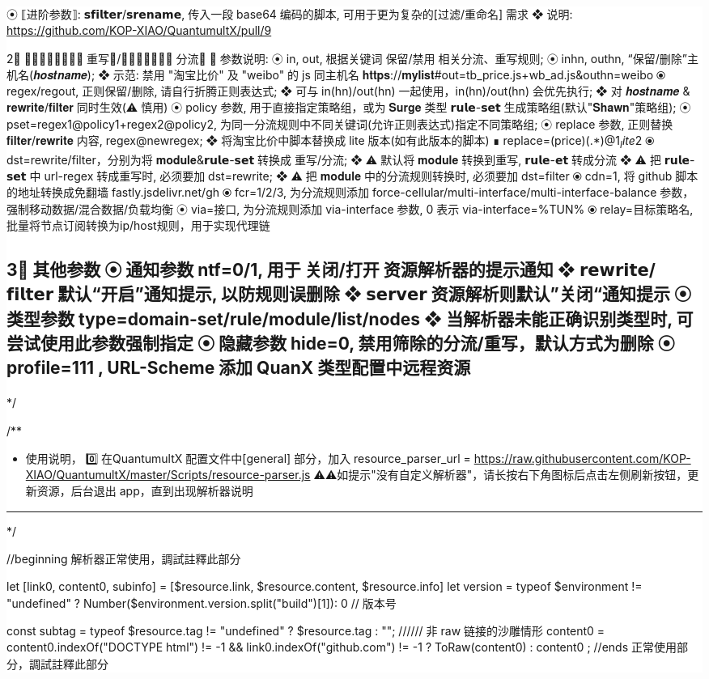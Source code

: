 ⦿ ⟦进阶参数⟧: 𝘀𝗳𝗶𝗹𝘁𝗲𝗿/𝘀𝗿𝗲𝗻𝗮𝗺𝗲, 传入一段 base64 编码的脚本, 可用于更为复杂的[过滤/重命名] 需求
  ❖ 说明: https://github.com/KOP-XIAO/QuantumultX/pull/9

2⃣️ ⟦𝐫𝐞𝐰𝐫𝐢𝐭𝐞 重写⟧/⟦𝐟𝐢𝐥𝐭𝐞𝐫 分流⟧ ➠ 参数说明:
⦿ in, out, 根据关键词 保留/禁用 相关分流、重写规则;
⦿ inhn, outhn, “保留/删除”主机名(𝒉𝒐𝒔𝒕𝒏𝒂𝒎𝒆);
  ❖ 示范: 禁用 "淘宝比价" 及 "weibo" 的 js 同主机名
  𝐡𝐭𝐭𝐩𝐬://𝐦𝐲𝐥𝐢𝐬𝐭#out=tb_price.js+wb_ad.js&outhn=weibo
⦿ regex/regout, 正则保留/删除, 请自行折腾正则表达式;
  ❖ 可与 in(hn)/out(hn) 一起使用，in(hn)/out(hn) 会优先执行;
  ❖ 对 𝒉𝒐𝒔𝒕𝒏𝒂𝒎𝒆 & 𝐫𝐞𝐰𝐫𝐢𝐭𝐞/𝐟𝐢𝐥𝐭𝐞𝐫 同时生效(⚠️ 慎用)
⦿ policy 参数, 用于直接指定策略组，或为 𝐒𝐮𝐫𝐠𝐞 类型 𝗿𝘂𝗹𝗲-𝘀𝗲𝘁 生成策略组(默认"𝐒𝐡𝐚𝐰𝐧"策略组);
⦿ pset=regex1@policy1+regex2@policy2, 为同一分流规则中不同关键词(允许正则表达式)指定不同策略组;
⦿ replace 参数, 正则替换 𝐟𝐢𝐥𝐭𝐞𝐫/𝐫𝐞𝐰𝐫𝐢𝐭𝐞 内容, regex@newregex;
  ❖ 将淘宝比价中脚本替换成 lite 版本(如有此版本的脚本)
    ∎ replace=(price)(.*)@$1_lite$2
⦿ dst=rewrite/filter，分别为将 𝐦𝐨𝐝𝐮𝐥𝐞&𝗿𝘂𝗹𝗲-𝘀𝗲𝘁 转换成 重写/分流;
  ❖ ⚠️ 默认将 𝐦𝐨𝐝𝐮𝐥𝐞 转换到重写, 𝗿𝘂𝗹𝗲-𝗲𝘁 转成分流
  ❖ ⚠️ 把 𝗿𝘂𝗹𝗲-𝘀𝗲𝘁 中 url-regex 转成重写时, 必须要加 dst=rewrite;
  ❖ ⚠️ 把 𝐦𝐨𝐝𝐮𝐥𝐞 中的分流规则转换时, 必须要加 dst=filter
⦿ cdn=1, 将 github 脚本的地址转换成免翻墙 fastly.jsdelivr.net/gh
⦿ fcr=1/2/3, 为分流规则添加 force-cellular/multi-interface/multi-interface-balance 参数，强制移动数据/混合数据/负载均衡
⦿ via=接口, 为分流规则添加 via-interface 参数, 0 表示 via-interface=%TUN%
⦿ relay=目标策略名, 批量将节点订阅转换为ip/host规则，用于实现代理链

3⃣️ 其他参数
⦿ 通知参数 ntf=0/1, 用于 关闭/打开 资源解析器的提示通知
  ❖ 𝗿𝗲𝘄𝗿𝗶𝘁𝗲/𝗳𝗶𝗹𝘁𝗲𝗿 默认“开启”通知提示, 以防规则误删除
  ❖ 𝘀𝗲𝗿𝘃𝗲𝗿 资源解析则默认”关闭“通知提示
⦿ 类型参数 type=domain-set/rule/module/list/nodes
  ❖ 当解析器未能正确识别类型时, 可尝试使用此参数强制指定
⦿ 隐藏参数 hide=0, 禁用筛除的分流/重写，默认方式为删除
⦿ profile=111 , URL-Scheme 添加 QuanX 类型配置中远程资源
----------------------------------------------------------
*/

/**
* 使用说明，
0️⃣ 在QuantumultX 配置文件中[general] 部分，加入 
resource_parser_url = https://raw.githubusercontent.com/KOP-XIAO/QuantumultX/master/Scripts/resource-parser.js
⚠️⚠️如提示"没有自定义解析器"，请长按右下角图标后点击左侧刷新按钮，更新资源，后台退出 app，直到出现解析器说明
------------------------------
*/

//beginning 解析器正常使用，調試註釋此部分

let [link0, content0, subinfo] = [$resource.link, $resource.content, $resource.info]
let version = typeof $environment != "undefined" ? Number($environment.version.split("build")[1]): 0 // 版本号

const subtag = typeof $resource.tag != "undefined" ? $resource.tag : "";
////// 非 raw 链接的沙雕情形
content0 = content0.indexOf("DOCTYPE html") != -1 && link0.indexOf("github.com") != -1 ? ToRaw(content0) : content0 ;
//ends 正常使用部分，調試註釋此部分

